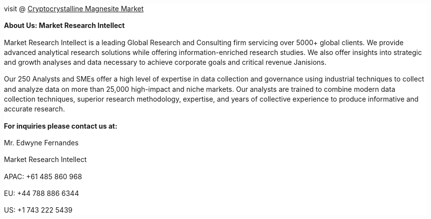 visit&nbsp;@</strong>&nbsp;</span><span class="font-[700]"><a href="https://www.marketresearchintellect.com/product/cryptocrystalline-magnesite-market-size-and-forecast/?utm_source=Linkedin&utm_medium=019" target="_blank" data-tracking-control-name="article-ssr-frontend-pulse_little-text-block" data-tracking-will-navigate="" data-test-link="">Cryptocrystalline Magnesite Market</a></span></p><p><strong><span class="font-[700]">About Us: Market Research Intellect</span></strong></p><p><span class="">Market Research Intellect is a leading Global Research and Consulting firm servicing over 5000+ global clients. We provide advanced analytical research solutions while offering information-enriched research studies.&nbsp;</span>We also offer insights into strategic and growth analyses and data necessary to achieve corporate goals and critical revenue Janisions.</p><p><span class="">Our 250 Analysts and SMEs offer a high level of expertise in data collection and governance using industrial techniques to collect and analyze data on more than 25,000 high-impact and niche markets. Our analysts are trained to combine modern data collection techniques, superior research methodology, expertise, and years of collective experience to produce informative and accurate research.</span></p><p><strong>For inquiries please contact us at:</strong></p><p>Mr. Edwyne Fernandes</p><p>Market Research Intellect</p><p>APAC: +61 485 860 968</p><p>EU: +44 788 886 6344</p><p>US: +1 743 222 5439</p>